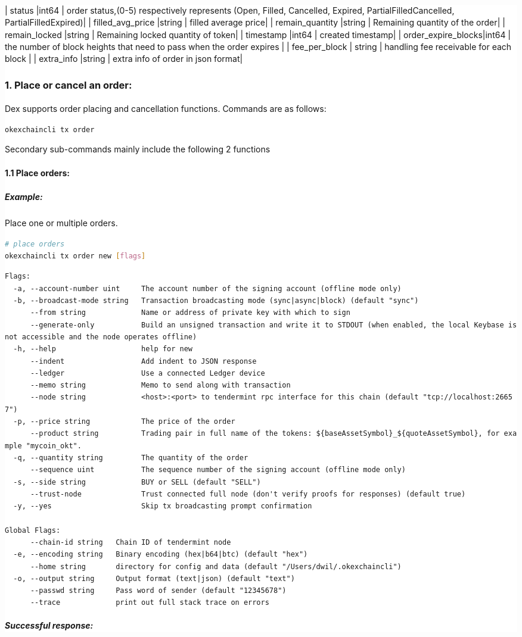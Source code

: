 | status          |int64            | order status,(0-5) respectively represents (Open, Filled, Cancelled, Expired, PartialFilledCancelled, PartialFilledExpired)|
| filled_avg_price  |string           | filled average price|
| remain_quantity  |string           | Remaining quantity of the order|
| remain_locked    |string           | Remaining locked quantity of token|
| timestamp       |int64            | created timestamp|
| order_expire_blocks|int64          | the number of block heights that need to pass when the order expires |
| fee_per_block    | string          | handling fee receivable for each block |
| extra_info       |string           | extra info of order in json format|

### 1. Place or cancel an order:

Dex supports order placing and cancellation functions. Commands are as follows:

```bash
okexchaincli tx order
```

Secondary sub-commands mainly include the following 2 functions

#### 1.1 Place orders:
##### Example:
Place one or multiple orders.
```bash
# place orders
okexchaincli tx order new [flags]
```
```
Flags:
  -a, --account-number uint     The account number of the signing account (offline mode only)
  -b, --broadcast-mode string   Transaction broadcasting mode (sync|async|block) (default "sync")
      --from string             Name or address of private key with which to sign
      --generate-only           Build an unsigned transaction and write it to STDOUT (when enabled, the local Keybase is not accessible and the node operates offline)
  -h, --help                    help for new
      --indent                  Add indent to JSON response
      --ledger                  Use a connected Ledger device
      --memo string             Memo to send along with transaction
      --node string             <host>:<port> to tendermint rpc interface for this chain (default "tcp://localhost:26657")
  -p, --price string            The price of the order
      --product string          Trading pair in full name of the tokens: ${baseAssetSymbol}_${quoteAssetSymbol}, for example "mycoin_okt".
  -q, --quantity string         The quantity of the order
      --sequence uint           The sequence number of the signing account (offline mode only)
  -s, --side string             BUY or SELL (default "SELL")
      --trust-node              Trust connected full node (don't verify proofs for responses) (default true)
  -y, --yes                     Skip tx broadcasting prompt confirmation

Global Flags:
      --chain-id string   Chain ID of tendermint node
  -e, --encoding string   Binary encoding (hex|b64|btc) (default "hex")
      --home string       directory for config and data (default "/Users/dwil/.okexchaincli")
  -o, --output string     Output format (text|json) (default "text")
      --passwd string     Pass word of sender (default "12345678")
      --trace             print out full stack trace on errors

```
##### Successful response:
```
```